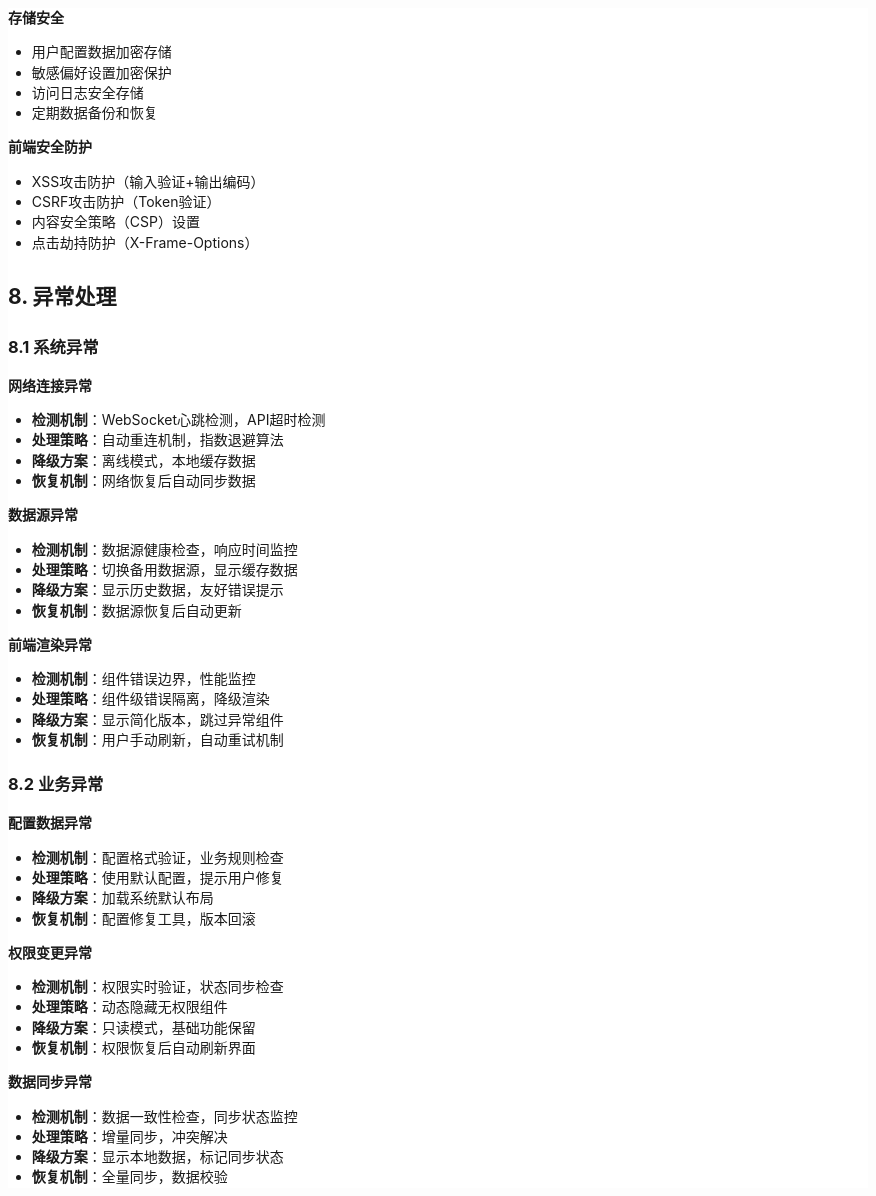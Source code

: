**存储安全**
- 用户配置数据加密存储
- 敏感偏好设置加密保护
- 访问日志安全存储
- 定期数据备份和恢复

**前端安全防护**
- XSS攻击防护（输入验证+输出编码）
- CSRF攻击防护（Token验证）
- 内容安全策略（CSP）设置
- 点击劫持防护（X-Frame-Options）

## 8. 异常处理

### 8.1 系统异常

**网络连接异常**
- **检测机制**：WebSocket心跳检测，API超时检测
- **处理策略**：自动重连机制，指数退避算法
- **降级方案**：离线模式，本地缓存数据
- **恢复机制**：网络恢复后自动同步数据

**数据源异常**
- **检测机制**：数据源健康检查，响应时间监控
- **处理策略**：切换备用数据源，显示缓存数据
- **降级方案**：显示历史数据，友好错误提示
- **恢复机制**：数据源恢复后自动更新

**前端渲染异常**
- **检测机制**：组件错误边界，性能监控
- **处理策略**：组件级错误隔离，降级渲染
- **降级方案**：显示简化版本，跳过异常组件
- **恢复机制**：用户手动刷新，自动重试机制

### 8.2 业务异常

**配置数据异常**
- **检测机制**：配置格式验证，业务规则检查
- **处理策略**：使用默认配置，提示用户修复
- **降级方案**：加载系统默认布局
- **恢复机制**：配置修复工具，版本回滚

**权限变更异常**
- **检测机制**：权限实时验证，状态同步检查
- **处理策略**：动态隐藏无权限组件
- **降级方案**：只读模式，基础功能保留
- **恢复机制**：权限恢复后自动刷新界面

**数据同步异常**
- **检测机制**：数据一致性检查，同步状态监控
- **处理策略**：增量同步，冲突解决
- **降级方案**：显示本地数据，标记同步状态
- **恢复机制**：全量同步，数据校验
